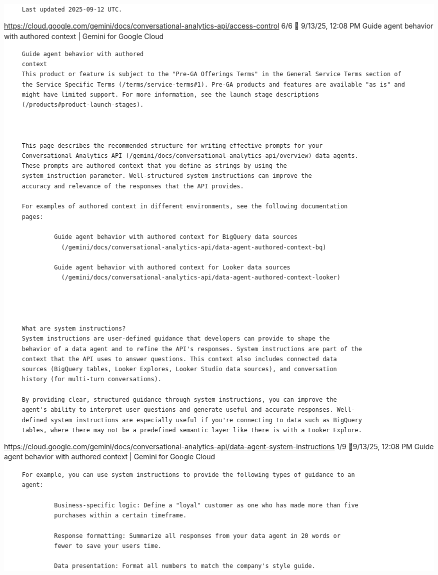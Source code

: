          Last updated 2025-09-12 UTC.

https://cloud.google.com/gemini/docs/conversational-analytics-api/access-control 6/6 
9/13/25, 12:08 PM Guide agent behavior with authored context \| Gemini for Google Cloud

         Guide agent behavior with authored
         context
         This product or feature is subject to the "Pre-GA Offerings Terms" in the General Service Terms section of
         the Service Specific Terms (/terms/service-terms#1). Pre-GA products and features are available "as is" and
         might have limited support. For more information, see the launch stage descriptions
         (/products#product-launch-stages).



         This page describes the recommended structure for writing effective prompts for your
         Conversational Analytics API (/gemini/docs/conversational-analytics-api/overview) data agents.
         These prompts are authored context that you define as strings by using the
         system_instruction parameter. Well-structured system instructions can improve the
         accuracy and relevance of the responses that the API provides.

         For examples of authored context in different environments, see the following documentation
         pages:

                  Guide agent behavior with authored context for BigQuery data sources
                    (/gemini/docs/conversational-analytics-api/data-agent-authored-context-bq)

                  Guide agent behavior with authored context for Looker data sources
                    (/gemini/docs/conversational-analytics-api/data-agent-authored-context-looker)




         What are system instructions?
         System instructions are user-defined guidance that developers can provide to shape the
         behavior of a data agent and to refine the API's responses. System instructions are part of the
         context that the API uses to answer questions. This context also includes connected data
         sources (BigQuery tables, Looker Explores, Looker Studio data sources), and conversation
         history (for multi-turn conversations).

         By providing clear, structured guidance through system instructions, you can improve the
         agent's ability to interpret user questions and generate useful and accurate responses. Well-
         defined system instructions are especially useful if you're connecting to data such as BigQuery
         tables, where there may not be a predefined semantic layer like there is with a Looker Explore.

https://cloud.google.com/gemini/docs/conversational-analytics-api/data-agent-system-instructions 1/9 9/13/25, 12:08 PM Guide agent behavior with authored context \| Gemini for Google Cloud

         For example, you can use system instructions to provide the following types of guidance to an
         agent:

                  Business-specific logic: Define a "loyal" customer as one who has made more than five
                  purchases within a certain timeframe.

                  Response formatting: Summarize all responses from your data agent in 20 words or
                  fewer to save your users time.

                  Data presentation: Format all numbers to match the company's style guide.

